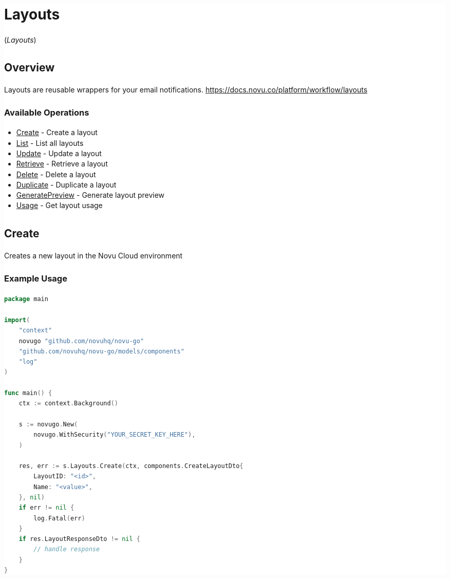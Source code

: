 # Layouts
(*Layouts*)

## Overview

Layouts are reusable wrappers for your email notifications.
<https://docs.novu.co/platform/workflow/layouts>

### Available Operations

* [Create](#create) - Create a layout
* [List](#list) - List all layouts
* [Update](#update) - Update a layout
* [Retrieve](#retrieve) - Retrieve a layout
* [Delete](#delete) - Delete a layout
* [Duplicate](#duplicate) - Duplicate a layout
* [GeneratePreview](#generatepreview) - Generate layout preview
* [Usage](#usage) - Get layout usage

## Create

Creates a new layout in the Novu Cloud environment

### Example Usage


```go
package main

import(
	"context"
	novugo "github.com/novuhq/novu-go"
	"github.com/novuhq/novu-go/models/components"
	"log"
)

func main() {
    ctx := context.Background()

    s := novugo.New(
        novugo.WithSecurity("YOUR_SECRET_KEY_HERE"),
    )

    res, err := s.Layouts.Create(ctx, components.CreateLayoutDto{
        LayoutID: "<id>",
        Name: "<value>",
    }, nil)
    if err != nil {
        log.Fatal(err)
    }
    if res.LayoutResponseDto != nil {
        // handle response
    }
}
```
